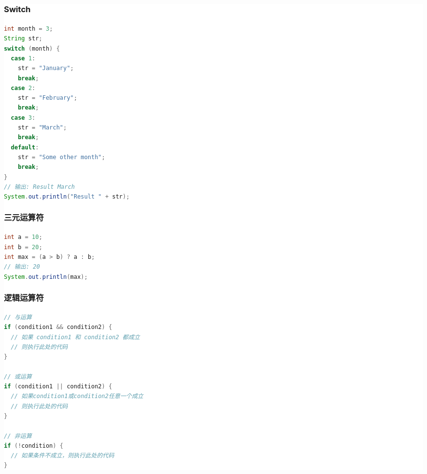 ### Switch


```java
int month = 3;
String str;
switch (month) {
  case 1:
    str = "January";
    break;
  case 2:
    str = "February";
    break;
  case 3:
    str = "March";
    break;
  default:
    str = "Some other month";
    break;
}
// 输出: Result March
System.out.println("Result " + str);
```

### 三元运算符

```java
int a = 10;
int b = 20;
int max = (a > b) ? a : b;
// 输出: 20
System.out.println(max);
```

### 逻辑运算符

```java
// 与运算
if (condition1 && condition2) {
  // 如果 condition1 和 condition2 都成立
  // 则执行此处的代码
}

// 或运算
if (condition1 || condition2) {
  // 如果condition1或condition2任意一个成立
  // 则执行此处的代码
}

// 非运算
if (!condition) {
  // 如果条件不成立，则执行此处的代码
}
```
